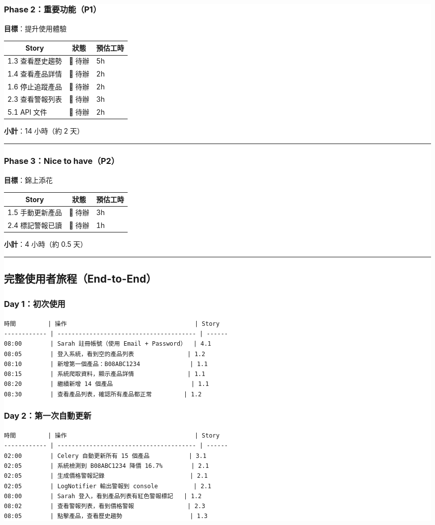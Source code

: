 ### Phase 2：重要功能（P1）

**目標**：提升使用體驗

| Story | 狀態 | 預估工時 |
|-------|------|----------|
| 1.3 查看歷史趨勢 | 📝 待辦 | 5h |
| 1.4 查看產品詳情 | 📝 待辦 | 2h |
| 1.6 停止追蹤產品 | 📝 待辦 | 2h |
| 2.3 查看警報列表 | 📝 待辦 | 3h |
| 5.1 API 文件 | 📝 待辦 | 2h |

**小計**：14 小時（約 2 天）

---

### Phase 3：Nice to have（P2）

**目標**：錦上添花

| Story | 狀態 | 預估工時 |
|-------|------|----------|
| 1.5 手動更新產品 | 📝 待辦 | 3h |
| 2.4 標記警報已讀 | 📝 待辦 | 1h |

**小計**：4 小時（約 0.5 天）

---

## 完整使用者旅程（End-to-End）

### Day 1：初次使用

```text
時間         | 操作                                    | Story
------------ | --------------------------------------- | ------
08:00        | Sarah 註冊帳號（使用 Email + Password）  | 4.1
08:05        | 登入系統，看到空的產品列表               | 1.2
08:10        | 新增第一個產品：B08ABC1234              | 1.1
08:15        | 系統爬取資料，顯示產品詳情               | 1.1
08:20        | 繼續新增 14 個產品                      | 1.1
08:30        | 查看產品列表，確認所有產品都正常         | 1.2
```

### Day 2：第一次自動更新

```text
時間         | 操作                                    | Story
------------ | --------------------------------------- | ------
02:00        | Celery 自動更新所有 15 個產品           | 3.1
02:05        | 系統檢測到 B08ABC1234 降價 16.7%        | 2.1
02:05        | 生成價格警報記錄                        | 2.1
02:05        | LogNotifier 輸出警報到 console          | 2.1
08:00        | Sarah 登入，看到產品列表有紅色警報標記   | 1.2
08:02        | 查看警報列表，看到價格警報               | 2.3
08:05        | 點擊產品，查看歷史趨勢                   | 1.3
```
